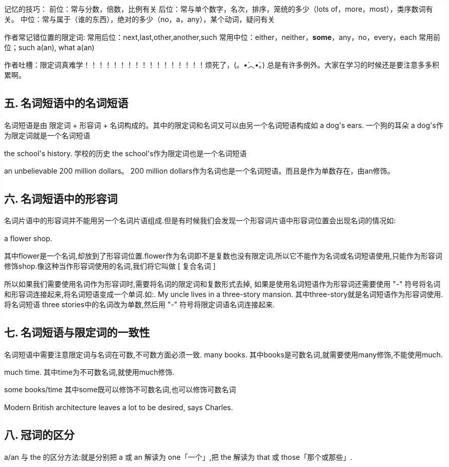 记忆的技巧：
前位：常与分数，倍数，比例有关
后位：常与单个数字，名次，排序，笼统的多少（lots of，more，most），类序数词有关。
中位：常与属于（谁的东西），绝对的多少（no，a，any），某个动词，疑问有关

作者常记错位置的限定词:
常用后位：next,last,other,another,such
常用中位：either，neither，**some**，any，no，every，each
常用前位；such a(an), what a(an)

作者吐槽：限定词真难学！！！！！！！！！！！！！！！！！烦死了，(。•́︿•̀。) 总是有许多例外。大家在学习的时候还是要注意多多积累啊。

## 五. 名词短语中的名词短语

名词短语是由 限定词 + 形容词 + 名词构成的。其中的限定词和名词又可以由另一个名词短语构成如
a dog's ears. 一个狗的耳朵
a dog's作为限定词就是一个名词短语

the school's history. 学校的历史
the school's作为限定词也是一个名词短语

an unbelievable 200 million dollars。
200 million dollars作为名词也是一个名词短语。而且是作为单数存在，由an修饰。

## 六. 名词短语中的形容词

名词片语中的形容词并不能用另一个名词片语组成.但是有时候我们会发现一个形容词片语中形容词位置会出现名词的情况如:

a flower shop.

其中flower是一个名词,却放到了形容词位置.flower作为名词即不是复数也没有限定词,所以它不能作为名词或名词短语使用,只能作为形容词修饰shop.像这种当作形容词使用的名词,我们将它叫做 [ 复合名词 ]

所以如果我们需要使用名词作为形容词时,需要将名词的限定词和复数形式去掉,
如果是使用名词短语作为形容词还需要使用 "-" 符号将名词和形容词连接起来,将名词短语变成一个单词.如:.
My uncle lives in a three-story mansion.
其中three-story就是名词短语作为形容词使用.将名词短语 three stories中的名词改为单数,然后用 "-" 符号将限定词语名词连接起来.

## 七. 名词短语与限定词的一致性

名词短语中需要注意限定词与名词在可数,不可数方面必须一致.
many books.
其中books是可数名词,就需要使用many修饰,不能使用much.

much time.
其中time为不可数名词,就使用much修饰.

some books/time
其中some既可以修饰不可数名词,也可以修饰可数名词

Modern British architecture leaves a lot to be desired, says Charles.

## 八. 冠词的区分

a/an 与 the 的区分方法:就是分别把 a 或 an 解读为 one「一个」,把 the 解读为 that 或 those「那个或那些」.
